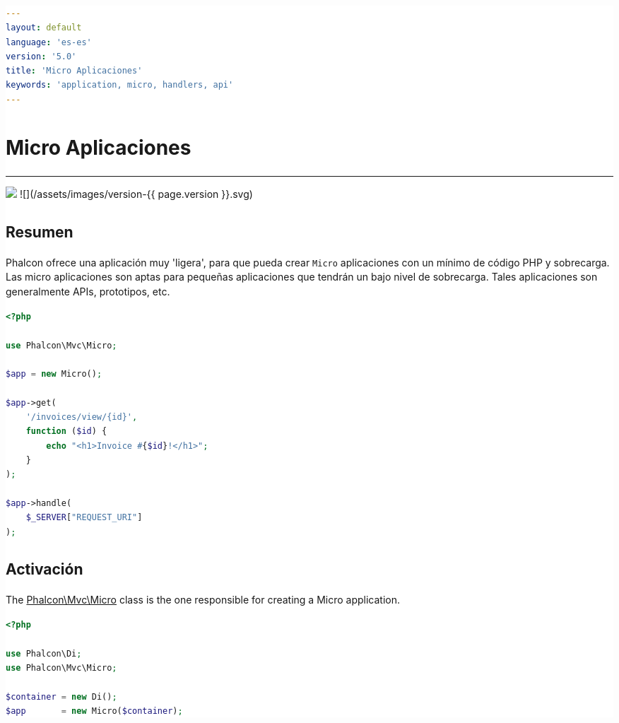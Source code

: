 ```yaml
---
layout: default
language: 'es-es'
version: '5.0'
title: 'Micro Aplicaciones'
keywords: 'application, micro, handlers, api'
---
```


# Micro Aplicaciones
- - -
![](/assets/images/document-status-stable-success.svg) ![](/assets/images/version-{{ page.version }}.svg)

## Resumen
Phalcon ofrece una aplicación muy 'ligera', para que pueda crear `Micro` aplicaciones con un mínimo de código PHP y sobrecarga. Las micro aplicaciones son aptas para pequeñas aplicaciones que tendrán un bajo nivel de sobrecarga. Tales aplicaciones son generalmente APIs, prototipos, etc.

```php
<?php

use Phalcon\Mvc\Micro;

$app = new Micro();

$app->get(
    '/invoices/view/{id}',
    function ($id) {
        echo "<h1>Invoice #{$id}!</h1>";
    }
);

$app->handle(
    $_SERVER["REQUEST_URI"]
);
```

## Activación
The [Phalcon\Mvc\Micro][mvc-micro] class is the one responsible for creating a Micro application.

```php
<?php

use Phalcon\Di;
use Phalcon\Mvc\Micro;

$container = new Di();
$app       = new Micro($container);
```


[di-factorydefault]: api/phalcon_di#di-factorydefault
[events-manager]: api/phalcon_events#events-manager
[http-response]: api/phalcon_http#http-response
[http-responseinterface]: api/phalcon_http#http-responseinterface
[mvc-controller]: api/phalcon_mvc#mvc-controller
[mvc-model-binder]: api/phalcon_mvc#mvc-model-binder
[mvc-micro]: api/phalcon_mvc#mvc-micro
[mvc-micro-collection]: api/phalcon_mvc#mvc-micro-collection
[mvc-micro-exception]: api/phalcon_mvc#mvc-micro-exception
[mvc-micro-middlewareinterface]: api/phalcon_mvc#mvc-micro-middlewareinterface
[mvc-router]: api/phalcon_mvc#mvc-router
[mvc-view]: api/phalcon_mvc#mvc-view
[mvc-view-simple]: api/phalcon_mvc#mvc-view-simple
[psr-15]: https://www.php-fig.org/psr/psr-15/
